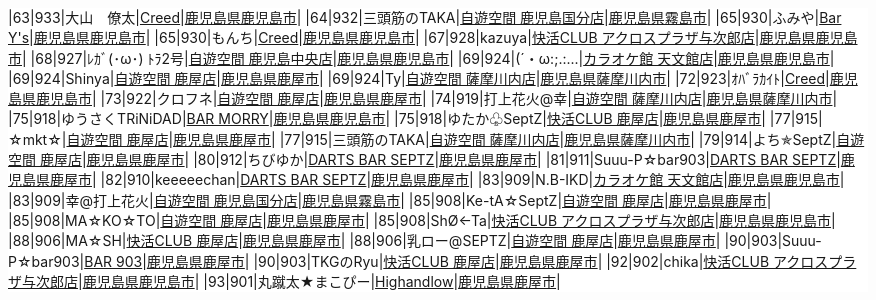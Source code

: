 |63|933|<span class="rank-name-dl">大山　僚太</span>|<a href="https://search.dartslive.com/jp/shop/8f043c0118fa4e4e0d9b047a20a7ba1e">Creed</a>|<a href="/darts/rank/鹿児島県/鹿児島市">鹿児島県鹿児島市</a>|
|64|932|<span class="rank-name-dl">三頭筋のTAKA</span>|<a href="https://search.dartslive.com/jp/shop/031bbf815207c800f454cb89828a1cfe">自遊空間 鹿児島国分店</a>|<a href="/darts/rank/鹿児島県/霧島市">鹿児島県霧島市</a>|
|65|930|<span class="rank-name-dl">ふみや</span>|<a href="https://search.dartslive.com/jp/shop/b9d55f33e2e43db1a3f63593b5358cc4">Bar Y's</a>|<a href="/darts/rank/鹿児島県/鹿児島市">鹿児島県鹿児島市</a>|
|65|930|<span class="rank-name-dl">もんち</span>|<a href="https://search.dartslive.com/jp/shop/8f043c0118fa4e4e0d9b047a20a7ba1e">Creed</a>|<a href="/darts/rank/鹿児島県/鹿児島市">鹿児島県鹿児島市</a>|
|67|928|<span class="rank-name-dl">kazuya</span>|<a href="https://search.dartslive.com/jp/shop/c7d27f2998d27c4e774c926eb736cb5a">快活CLUB アクロスプラザ与次郎店</a>|<a href="/darts/rank/鹿児島県/鹿児島市">鹿児島県鹿児島市</a>|
|68|927|<span class="rank-name-dl">ﾚｶﾞ(･ω･) ﾄﾗ2号</span>|<a href="https://search.dartslive.com/jp/shop/da29b59044bb6ec825d56fb0e5c39bac">自遊空間 鹿児島中央店</a>|<a href="/darts/rank/鹿児島県/鹿児島市">鹿児島県鹿児島市</a>|
|69|924|<span class="rank-name-dl">(´・ω:;.:...</span>|<a href="https://search.dartslive.com/jp/shop/803a378b54faa0cba3f63593b5358cc4">カラオケ館 天文館店</a>|<a href="/darts/rank/鹿児島県/鹿児島市">鹿児島県鹿児島市</a>|
|69|924|<span class="rank-name-dl">Shinya</span>|<a href="https://search.dartslive.com/jp/shop/275c66694317d51128032249b44395af">自遊空間 鹿屋店</a>|<a href="/darts/rank/鹿児島県/鹿屋市">鹿児島県鹿屋市</a>|
|69|924|<span class="rank-name-dl">Ty</span>|<a href="https://search.dartslive.com/jp/shop/2638bf474abb4dea790ab824ce8730e5">自遊空間 薩摩川内店</a>|<a href="/darts/rank/鹿児島県/薩摩川内市">鹿児島県薩摩川内市</a>|
|72|923|<span class="rank-name-dl">ｵﾊﾞﾗｶｲﾄ</span>|<a href="https://search.dartslive.com/jp/shop/8f043c0118fa4e4e0d9b047a20a7ba1e">Creed</a>|<a href="/darts/rank/鹿児島県/鹿児島市">鹿児島県鹿児島市</a>|
|73|922|<span class="rank-name-dl">クロフネ</span>|<a href="https://search.dartslive.com/jp/shop/275c66694317d51128032249b44395af">自遊空間 鹿屋店</a>|<a href="/darts/rank/鹿児島県/鹿屋市">鹿児島県鹿屋市</a>|
|74|919|<span class="rank-name-dl">打上花火@幸</span>|<a href="https://search.dartslive.com/jp/shop/2638bf474abb4dea790ab824ce8730e5">自遊空間 薩摩川内店</a>|<a href="/darts/rank/鹿児島県/薩摩川内市">鹿児島県薩摩川内市</a>|
|75|918|<span class="rank-name-dl">ゆうさくTRiNiDAD</span>|<a href="https://search.dartslive.com/jp/shop/e353221a1b774e57774c926eb736cb5a">BAR MORRY</a>|<a href="/darts/rank/鹿児島県/鹿児島市">鹿児島県鹿児島市</a>|
|75|918|<span class="rank-name-dl">ゆたか♧SeptZ</span>|<a href="https://search.dartslive.com/jp/shop/e5bf85c86b0224daf454cb89828a1cfe">快活CLUB 鹿屋店</a>|<a href="/darts/rank/鹿児島県/鹿屋市">鹿児島県鹿屋市</a>|
|77|915|<span class="rank-name-dl">☆mkt☆</span>|<a href="https://search.dartslive.com/jp/shop/275c66694317d51128032249b44395af">自遊空間 鹿屋店</a>|<a href="/darts/rank/鹿児島県/鹿屋市">鹿児島県鹿屋市</a>|
|77|915|<span class="rank-name-dl">三頭筋のTAKA</span>|<a href="https://search.dartslive.com/jp/shop/2638bf474abb4dea790ab824ce8730e5">自遊空間 薩摩川内店</a>|<a href="/darts/rank/鹿児島県/薩摩川内市">鹿児島県薩摩川内市</a>|
|79|914|<span class="rank-name-dl">よち✯SeptZ</span>|<a href="https://search.dartslive.com/jp/shop/275c66694317d51128032249b44395af">自遊空間 鹿屋店</a>|<a href="/darts/rank/鹿児島県/鹿屋市">鹿児島県鹿屋市</a>|
|80|912|<span class="rank-name-dl">ちびゆか</span>|<a href="https://search.dartslive.com/jp/shop/7cf0bd058b31c0700d9b047a20a7ba1e">DARTS BAR SEPTZ</a>|<a href="/darts/rank/鹿児島県/鹿屋市">鹿児島県鹿屋市</a>|
|81|911|<span class="rank-name-dl">Suuu-P☆bar903</span>|<a href="https://search.dartslive.com/jp/shop/7cf0bd058b31c0700d9b047a20a7ba1e">DARTS BAR SEPTZ</a>|<a href="/darts/rank/鹿児島県/鹿屋市">鹿児島県鹿屋市</a>|
|82|910|<span class="rank-name-dl">keeeeechan</span>|<a href="https://search.dartslive.com/jp/shop/7cf0bd058b31c0700d9b047a20a7ba1e">DARTS BAR SEPTZ</a>|<a href="/darts/rank/鹿児島県/鹿屋市">鹿児島県鹿屋市</a>|
|83|909|<span class="rank-name-dl">N.B-IKD</span>|<a href="https://search.dartslive.com/jp/shop/803a378b54faa0cba3f63593b5358cc4">カラオケ館 天文館店</a>|<a href="/darts/rank/鹿児島県/鹿児島市">鹿児島県鹿児島市</a>|
|83|909|<span class="rank-name-dl">幸@打上花火</span>|<a href="https://search.dartslive.com/jp/shop/031bbf815207c800f454cb89828a1cfe">自遊空間 鹿児島国分店</a>|<a href="/darts/rank/鹿児島県/霧島市">鹿児島県霧島市</a>|
|85|908|<span class="rank-name-dl">Ke-tA☆SeptZ</span>|<a href="https://search.dartslive.com/jp/shop/275c66694317d51128032249b44395af">自遊空間 鹿屋店</a>|<a href="/darts/rank/鹿児島県/鹿屋市">鹿児島県鹿屋市</a>|
|85|908|<span class="rank-name-dl">MA☆KO☆TO</span>|<a href="https://search.dartslive.com/jp/shop/275c66694317d51128032249b44395af">自遊空間 鹿屋店</a>|<a href="/darts/rank/鹿児島県/鹿屋市">鹿児島県鹿屋市</a>|
|85|908|<span class="rank-name-dl">ShØ←Ta</span>|<a href="https://search.dartslive.com/jp/shop/c7d27f2998d27c4e774c926eb736cb5a">快活CLUB アクロスプラザ与次郎店</a>|<a href="/darts/rank/鹿児島県/鹿児島市">鹿児島県鹿児島市</a>|
|88|906|<span class="rank-name-dl">MA☆SH</span>|<a href="https://search.dartslive.com/jp/shop/e5bf85c86b0224daf454cb89828a1cfe">快活CLUB 鹿屋店</a>|<a href="/darts/rank/鹿児島県/鹿屋市">鹿児島県鹿屋市</a>|
|88|906|<span class="rank-name-dl">乳ロー@SEPTZ</span>|<a href="https://search.dartslive.com/jp/shop/275c66694317d51128032249b44395af">自遊空間 鹿屋店</a>|<a href="/darts/rank/鹿児島県/鹿屋市">鹿児島県鹿屋市</a>|
|90|903|<span class="rank-name-dl">Suuu-P☆bar903</span>|<a href="https://search.dartslive.com/jp/shop/193998a5090a266f0d9b047a20a7ba1e">BAR 903</a>|<a href="/darts/rank/鹿児島県/鹿屋市">鹿児島県鹿屋市</a>|
|90|903|<span class="rank-name-dl">TKGのRyu</span>|<a href="https://search.dartslive.com/jp/shop/e5bf85c86b0224daf454cb89828a1cfe">快活CLUB 鹿屋店</a>|<a href="/darts/rank/鹿児島県/鹿屋市">鹿児島県鹿屋市</a>|
|92|902|<span class="rank-name-dl">chika</span>|<a href="https://search.dartslive.com/jp/shop/c7d27f2998d27c4e774c926eb736cb5a">快活CLUB アクロスプラザ与次郎店</a>|<a href="/darts/rank/鹿児島県/鹿児島市">鹿児島県鹿児島市</a>|
|93|901|<span class="rank-name-dl">丸蹴太★まこぴー</span>|<a href="https://search.dartslive.com/jp/shop/65675be11e007b180d9b047a20a7ba1e">Highandlow</a>|<a href="/darts/rank/鹿児島県/鹿屋市">鹿児島県鹿屋市</a>|
